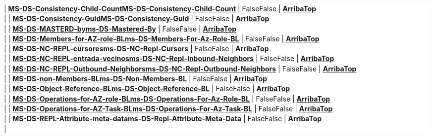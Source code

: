 | [<span data-ttu-id="0d265-535">**MS-DS-Consistency-Child-Count**</span><span class="sxs-lookup"><span data-stu-id="0d265-535">**MS-DS-Consistency-Child-Count**</span></span>](a-ms-ds-consistencychildcount.md)      | <span data-ttu-id="0d265-536">False</span><span class="sxs-lookup"><span data-stu-id="0d265-536">False</span></span>     | [<span data-ttu-id="0d265-537">**Arriba**</span><span class="sxs-lookup"><span data-stu-id="0d265-537">**Top**</span></span>](c-top.md)<br/> |
| [<span data-ttu-id="0d265-538">**MS-DS-Consistency-Guid**</span><span class="sxs-lookup"><span data-stu-id="0d265-538">**MS-DS-Consistency-Guid**</span></span>](a-ms-ds-consistencyguid.md)                   | <span data-ttu-id="0d265-539">False</span><span class="sxs-lookup"><span data-stu-id="0d265-539">False</span></span>     | [<span data-ttu-id="0d265-540">**Arriba**</span><span class="sxs-lookup"><span data-stu-id="0d265-540">**Top**</span></span>](c-top.md)<br/> |
| [<span data-ttu-id="0d265-541">**MS-DS-MASTERD-by**</span><span class="sxs-lookup"><span data-stu-id="0d265-541">**ms-DS-Mastered-By**</span></span>](a-msds-masteredby.md)                              | <span data-ttu-id="0d265-542">False</span><span class="sxs-lookup"><span data-stu-id="0d265-542">False</span></span>     | [<span data-ttu-id="0d265-543">**Arriba**</span><span class="sxs-lookup"><span data-stu-id="0d265-543">**Top**</span></span>](c-top.md)<br/> |
| [<span data-ttu-id="0d265-544">**MS-DS-Members-for-AZ-role-BL**</span><span class="sxs-lookup"><span data-stu-id="0d265-544">**ms-DS-Members-For-Az-Role-BL**</span></span>](a-msds-membersforazrolebl.md)           | <span data-ttu-id="0d265-545">False</span><span class="sxs-lookup"><span data-stu-id="0d265-545">False</span></span>     | [<span data-ttu-id="0d265-546">**Arriba**</span><span class="sxs-lookup"><span data-stu-id="0d265-546">**Top**</span></span>](c-top.md)<br/> |
| [<span data-ttu-id="0d265-547">**MS-DS-NC-REPL-cursores**</span><span class="sxs-lookup"><span data-stu-id="0d265-547">**ms-DS-NC-Repl-Cursors**</span></span>](a-msds-ncreplcursors.md)                       | <span data-ttu-id="0d265-548">False</span><span class="sxs-lookup"><span data-stu-id="0d265-548">False</span></span>     | [<span data-ttu-id="0d265-549">**Arriba**</span><span class="sxs-lookup"><span data-stu-id="0d265-549">**Top**</span></span>](c-top.md)<br/> |
| [<span data-ttu-id="0d265-550">**MS-DS-NC-REPL-entrada-vecinos**</span><span class="sxs-lookup"><span data-stu-id="0d265-550">**ms-DS-NC-Repl-Inbound-Neighbors**</span></span>](a-msds-ncreplinboundneighbors.md)    | <span data-ttu-id="0d265-551">False</span><span class="sxs-lookup"><span data-stu-id="0d265-551">False</span></span>     | [<span data-ttu-id="0d265-552">**Arriba**</span><span class="sxs-lookup"><span data-stu-id="0d265-552">**Top**</span></span>](c-top.md)<br/> |
| [<span data-ttu-id="0d265-553">**MS-DS-NC-REPL-Outbound-Neighbors**</span><span class="sxs-lookup"><span data-stu-id="0d265-553">**ms-DS-NC-Repl-Outbound-Neighbors**</span></span>](a-msds-ncreploutboundneighbors.md)  | <span data-ttu-id="0d265-554">False</span><span class="sxs-lookup"><span data-stu-id="0d265-554">False</span></span>     | [<span data-ttu-id="0d265-555">**Arriba**</span><span class="sxs-lookup"><span data-stu-id="0d265-555">**Top**</span></span>](c-top.md)<br/> |
| [<span data-ttu-id="0d265-556">**MS-DS-non-Members-BL**</span><span class="sxs-lookup"><span data-stu-id="0d265-556">**ms-DS-Non-Members-BL**</span></span>](a-msds-nonmembersbl.md)                         | <span data-ttu-id="0d265-557">False</span><span class="sxs-lookup"><span data-stu-id="0d265-557">False</span></span>     | [<span data-ttu-id="0d265-558">**Arriba**</span><span class="sxs-lookup"><span data-stu-id="0d265-558">**Top**</span></span>](c-top.md)<br/> |
| [<span data-ttu-id="0d265-559">**MS-DS-Object-Reference-BL**</span><span class="sxs-lookup"><span data-stu-id="0d265-559">**ms-DS-Object-Reference-BL**</span></span>](a-msds-objectreferencebl.md)               | <span data-ttu-id="0d265-560">False</span><span class="sxs-lookup"><span data-stu-id="0d265-560">False</span></span>     | [<span data-ttu-id="0d265-561">**Arriba**</span><span class="sxs-lookup"><span data-stu-id="0d265-561">**Top**</span></span>](c-top.md)<br/> |
| [<span data-ttu-id="0d265-562">**MS-DS-Operations-for-AZ-role-BL**</span><span class="sxs-lookup"><span data-stu-id="0d265-562">**ms-DS-Operations-For-Az-Role-BL**</span></span>](a-msds-operationsforazrolebl.md)     | <span data-ttu-id="0d265-563">False</span><span class="sxs-lookup"><span data-stu-id="0d265-563">False</span></span>     | [<span data-ttu-id="0d265-564">**Arriba**</span><span class="sxs-lookup"><span data-stu-id="0d265-564">**Top**</span></span>](c-top.md)<br/> |
| [<span data-ttu-id="0d265-565">**MS-DS-Operations-for-AZ-Task-BL**</span><span class="sxs-lookup"><span data-stu-id="0d265-565">**ms-DS-Operations-For-Az-Task-BL**</span></span>](a-msds-operationsforaztaskbl.md)     | <span data-ttu-id="0d265-566">False</span><span class="sxs-lookup"><span data-stu-id="0d265-566">False</span></span>     | [<span data-ttu-id="0d265-567">**Arriba**</span><span class="sxs-lookup"><span data-stu-id="0d265-567">**Top**</span></span>](c-top.md)<br/> |
| [<span data-ttu-id="0d265-568">**MS-DS-REPL-Attribute-meta-data**</span><span class="sxs-lookup"><span data-stu-id="0d265-568">**ms-DS-Repl-Attribute-Meta-Data**</span></span>](a-msds-replattributemetadata.md)      | <span data-ttu-id="0d265-569">False</span><span class="sxs-lookup"><span data-stu-id="0d265-569">False</span></span>     | [<span data-ttu-id="0d265-570">**Arriba**</span><span class="sxs-lookup"><span data-stu-id="0d265-570">**Top**</span></span>](c-top.md)<br/> |